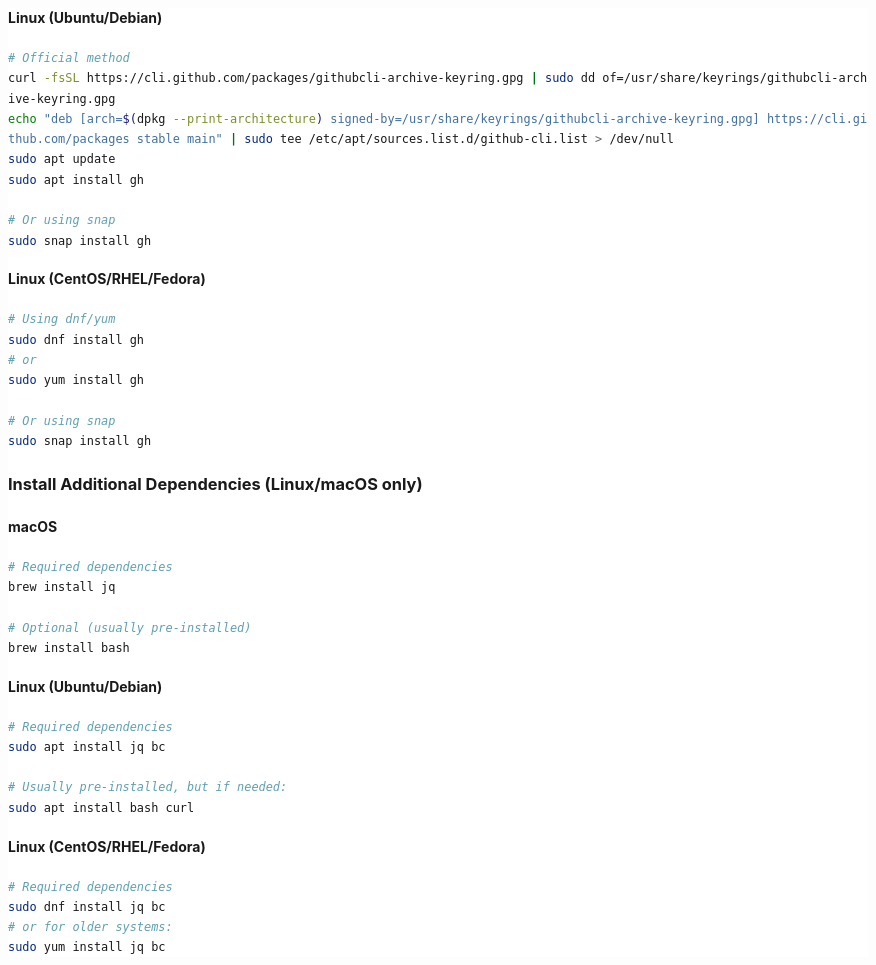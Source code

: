 #### Linux (Ubuntu/Debian)
```bash
# Official method
curl -fsSL https://cli.github.com/packages/githubcli-archive-keyring.gpg | sudo dd of=/usr/share/keyrings/githubcli-archive-keyring.gpg
echo "deb [arch=$(dpkg --print-architecture) signed-by=/usr/share/keyrings/githubcli-archive-keyring.gpg] https://cli.github.com/packages stable main" | sudo tee /etc/apt/sources.list.d/github-cli.list > /dev/null
sudo apt update
sudo apt install gh

# Or using snap
sudo snap install gh
```

#### Linux (CentOS/RHEL/Fedora)
```bash
# Using dnf/yum
sudo dnf install gh
# or
sudo yum install gh

# Or using snap
sudo snap install gh
```

### Install Additional Dependencies (Linux/macOS only)

#### macOS
```bash
# Required dependencies
brew install jq

# Optional (usually pre-installed)
brew install bash
```

#### Linux (Ubuntu/Debian)
```bash
# Required dependencies
sudo apt install jq bc

# Usually pre-installed, but if needed:
sudo apt install bash curl
```

#### Linux (CentOS/RHEL/Fedora)
```bash
# Required dependencies
sudo dnf install jq bc
# or for older systems:
sudo yum install jq bc
```
